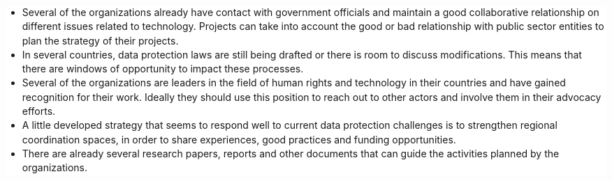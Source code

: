 * Several of the organizations already have contact with government officials and maintain a good collaborative relationship on different issues related to technology. Projects can take into account the good or bad relationship with public sector entities to plan the strategy of their projects.
* In several countries, data protection laws are still being drafted or there is room to discuss modifications. This means that there are windows of opportunity to impact these processes.
* Several of the organizations are leaders in the field of human rights and technology in their countries and have gained recognition for their work. Ideally they should use this position to reach out to other actors and involve them in their advocacy efforts.
* A little developed strategy that seems to respond well to current data protection challenges is to strengthen regional coordination spaces, in order to share experiences, good practices and funding opportunities.
* There are already several research papers, reports and other documents that can guide the activities planned by the organizations.